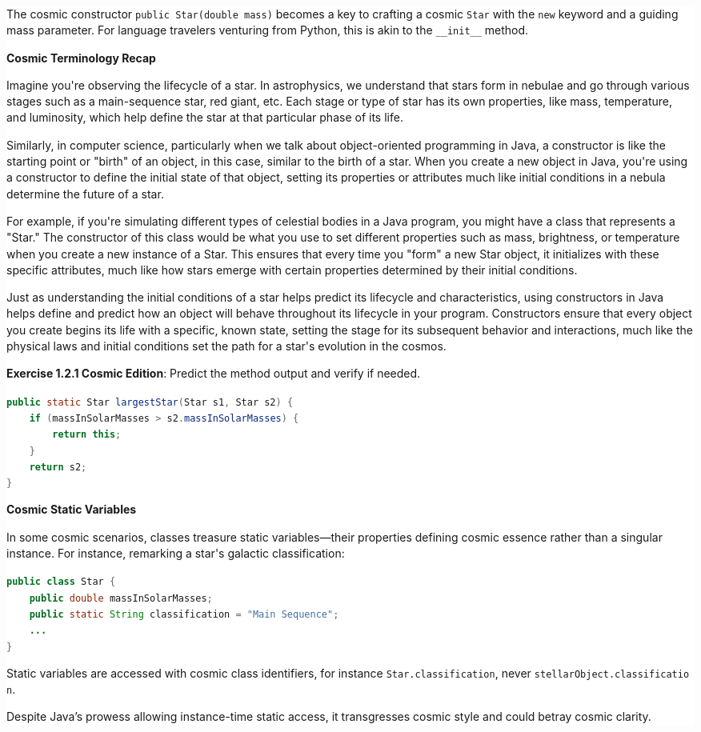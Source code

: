 The cosmic constructor `public Star(double mass)` becomes a key to crafting a cosmic `Star` with the `new` keyword and a guiding mass parameter. For language travelers venturing from Python, this is akin to the `__init__` method.

**Cosmic Terminology Recap**

Imagine you're observing the lifecycle of a star. In astrophysics, we understand that stars form in nebulae and go through various stages such as a main-sequence star, red giant, etc. Each stage or type of star has its own properties, like mass, temperature, and luminosity, which help define the star at that particular phase of its life.

Similarly, in computer science, particularly when we talk about object-oriented programming in Java, a constructor is like the starting point or "birth" of an object, in this case, similar to the birth of a star. When you create a new object in Java, you're using a constructor to define the initial state of that object, setting its properties or attributes much like initial conditions in a nebula determine the future of a star.

For example, if you're simulating different types of celestial bodies in a Java program, you might have a class that represents a "Star." The constructor of this class would be what you use to set different properties such as mass, brightness, or temperature when you create a new instance of a Star. This ensures that every time you "form" a new Star object, it initializes with these specific attributes, much like how stars emerge with certain properties determined by their initial conditions.

Just as understanding the initial conditions of a star helps predict its lifecycle and characteristics, using constructors in Java helps define and predict how an object will behave throughout its lifecycle in your program. Constructors ensure that every object you create begins its life with a specific, known state, setting the stage for its subsequent behavior and interactions, much like the physical laws and initial conditions set the path for a star's evolution in the cosmos.

**Exercise 1.2.1 Cosmic Edition**: Predict the method output and verify if needed.

```java
public static Star largestStar(Star s1, Star s2) {
    if (massInSolarMasses > s2.massInSolarMasses) {
        return this;
    }
    return s2;
}
```

**Cosmic Static Variables**

In some cosmic scenarios, classes treasure static variables—their properties defining cosmic essence rather than a singular instance. For instance, remarking a star's galactic classification:

```java
public class Star {
    public double massInSolarMasses;
    public static String classification = "Main Sequence";
    ...
}
```

Static variables are accessed with cosmic class identifiers, for instance `Star.classification`, never `stellarObject.classification`.

Despite Java’s prowess allowing instance-time static access, it transgresses cosmic style and could betray cosmic clarity.
